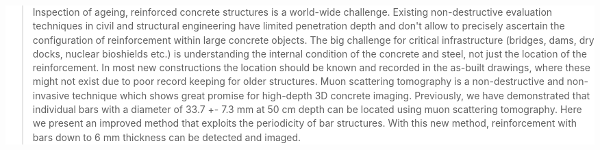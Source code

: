 >  Inspection of ageing, reinforced concrete structures is a world-wide challenge. Existing non-destructive evaluation techniques in civil and structural engineering have limited penetration depth and don't allow to precisely ascertain the configuration of reinforcement within large concrete objects. The big challenge for critical infrastructure (bridges, dams, dry docks, nuclear bioshields etc.) is understanding the internal condition of the concrete and steel, not just the location of the reinforcement. In most new constructions the location should be known and recorded in the as-built drawings, where these might not exist due to poor record keeping for older structures. Muon scattering tomography is a non-destructive and non-invasive technique which shows great promise for high-depth 3D concrete imaging. Previously, we have demonstrated that individual bars with a diameter of 33.7 +- 7.3 mm at 50 cm depth can be located using muon scattering tomography. Here we present an improved method that exploits the periodicity of bar structures. With this new method, reinforcement with bars down to 6 mm thickness can be detected and imaged.      
